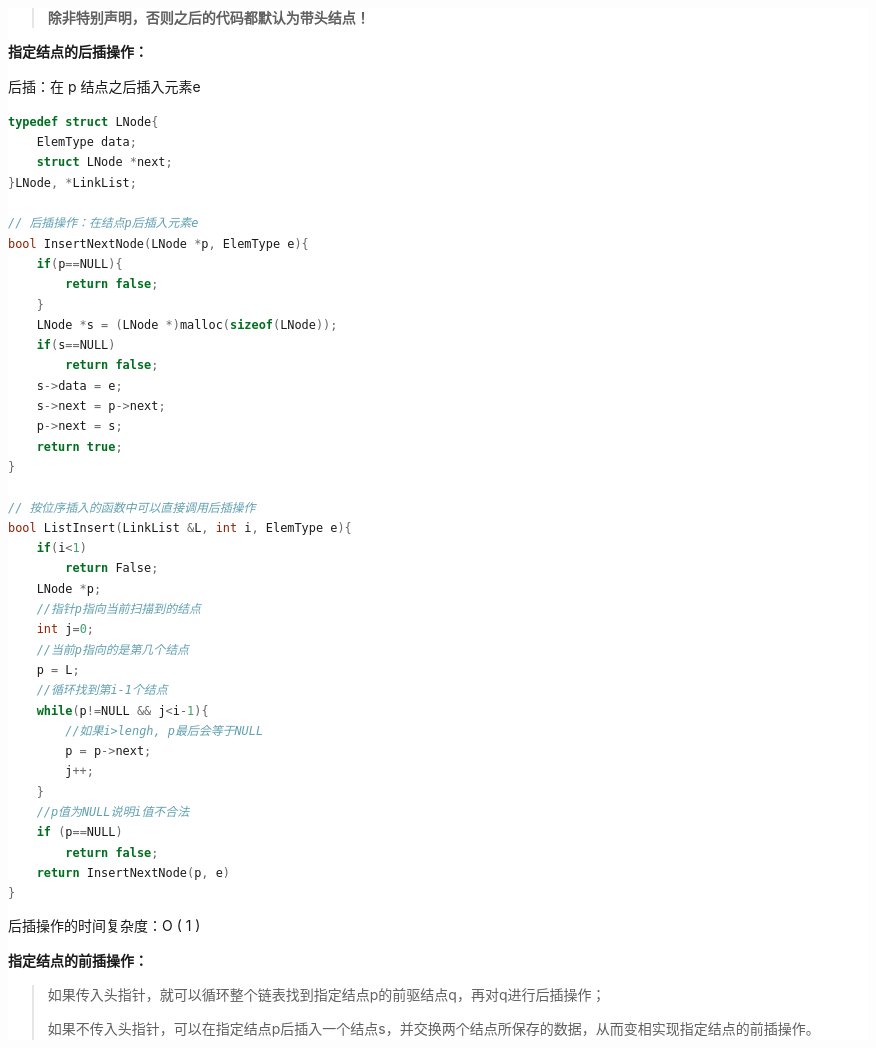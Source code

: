 > **除非特别声明，否则之后的代码都默认为带头结点！**

**指定结点的后插操作：**

后插：在 p 结点之后插入元素e

```c
typedef struct LNode{        
    ElemType data;        
    struct LNode *next;
}LNode, *LinkList;

// 后插操作：在结点p后插入元素e
bool InsertNextNode(LNode *p, ElemType e){      
    if(p==NULL){         
        return false;   
    }    
    LNode *s = (LNode *)malloc(sizeof(LNode));     
    if(s==NULL)     
        return false;    
    s->data = e;     
    s->next = p->next;  
    p->next = s;     
    return true;
}

// 按位序插入的函数中可以直接调用后插操作
bool ListInsert(LinkList &L, int i, ElemType e){  
    if(i<1)            
        return False;
    LNode *p;     
    //指针p指向当前扫描到的结点 
    int j=0;        
    //当前p指向的是第几个结点 
    p = L;       
    //循环找到第i-1个结点   
    while(p!=NULL && j<i-1){ 
        //如果i>lengh, p最后会等于NULL   
        p = p->next;        
        j++;       
    }       
    //p值为NULL说明i值不合法   
    if (p==NULL)           
        return false; 
    return InsertNextNode(p, e)
}
```

后插操作的时间复杂度：O ( 1 ) 

**指定结点的前插操作：**

> 如果传入头指针，就可以循环整个链表找到指定结点p的前驱结点q，再对q进行后插操作；
>
> 如果不传入头指针，可以在指定结点p后插入一个结点s，并交换两个结点所保存的数据，从而变相实现指定结点的前插操作。
